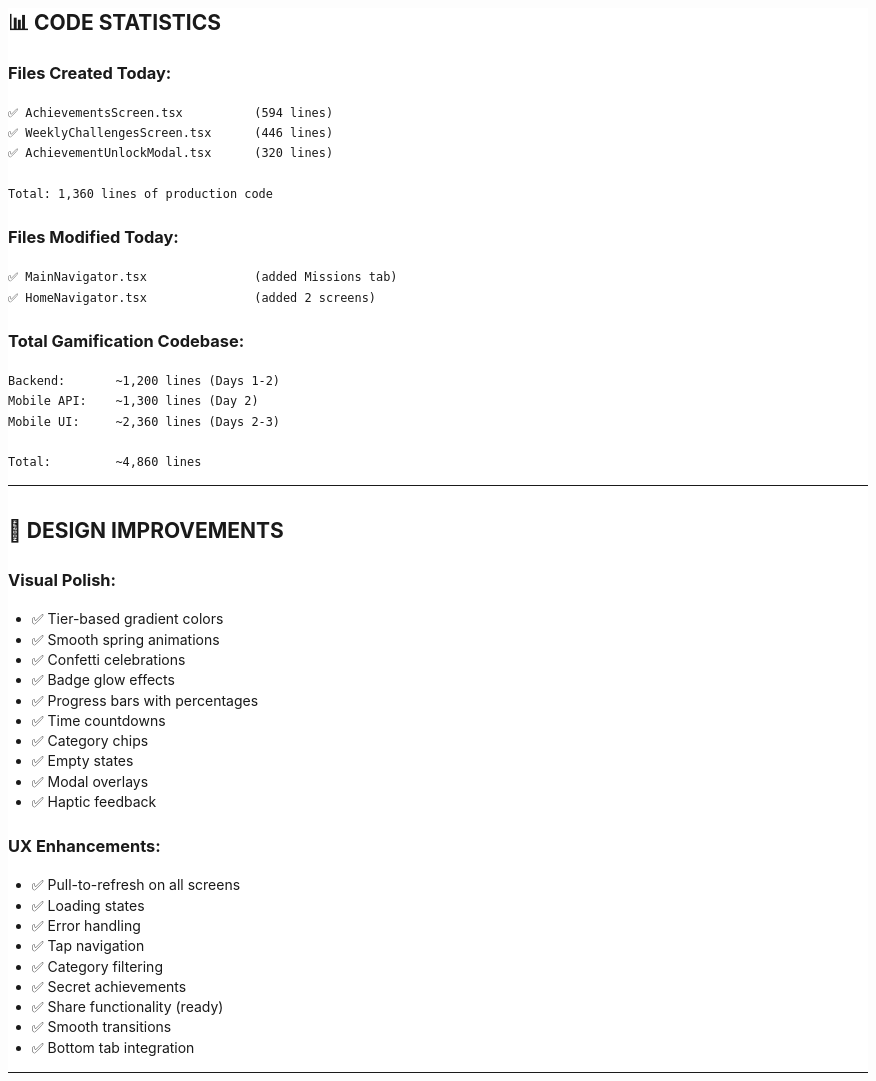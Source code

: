
## 📊 **CODE STATISTICS**

### **Files Created Today:**
```
✅ AchievementsScreen.tsx          (594 lines)
✅ WeeklyChallengesScreen.tsx      (446 lines)
✅ AchievementUnlockModal.tsx      (320 lines)

Total: 1,360 lines of production code
```

### **Files Modified Today:**
```
✅ MainNavigator.tsx               (added Missions tab)
✅ HomeNavigator.tsx               (added 2 screens)
```

### **Total Gamification Codebase:**
```
Backend:       ~1,200 lines (Days 1-2)
Mobile API:    ~1,300 lines (Day 2)
Mobile UI:     ~2,360 lines (Days 2-3)

Total:         ~4,860 lines
```

---

## 🎨 **DESIGN IMPROVEMENTS**

### **Visual Polish:**
- ✅ Tier-based gradient colors
- ✅ Smooth spring animations
- ✅ Confetti celebrations
- ✅ Badge glow effects
- ✅ Progress bars with percentages
- ✅ Time countdowns
- ✅ Category chips
- ✅ Empty states
- ✅ Modal overlays
- ✅ Haptic feedback

### **UX Enhancements:**
- ✅ Pull-to-refresh on all screens
- ✅ Loading states
- ✅ Error handling
- ✅ Tap navigation
- ✅ Category filtering
- ✅ Secret achievements
- ✅ Share functionality (ready)
- ✅ Smooth transitions
- ✅ Bottom tab integration

---